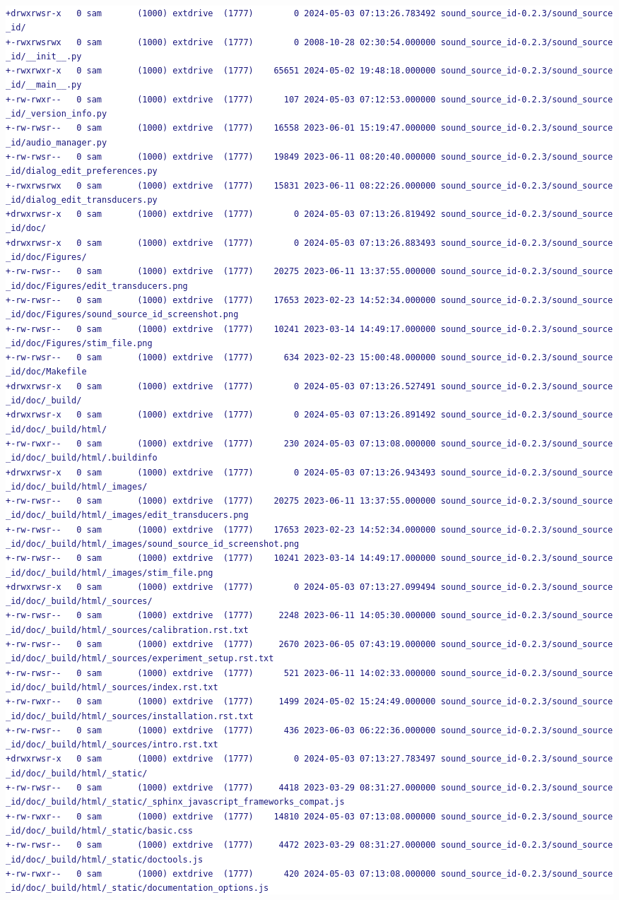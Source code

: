 ```diff
+drwxrwsr-x   0 sam       (1000) extdrive  (1777)        0 2024-05-03 07:13:26.783492 sound_source_id-0.2.3/sound_source_id/
+-rwxrwsrwx   0 sam       (1000) extdrive  (1777)        0 2008-10-28 02:30:54.000000 sound_source_id-0.2.3/sound_source_id/__init__.py
+-rwxrwxr-x   0 sam       (1000) extdrive  (1777)    65651 2024-05-02 19:48:18.000000 sound_source_id-0.2.3/sound_source_id/__main__.py
+-rw-rwxr--   0 sam       (1000) extdrive  (1777)      107 2024-05-03 07:12:53.000000 sound_source_id-0.2.3/sound_source_id/_version_info.py
+-rw-rwsr--   0 sam       (1000) extdrive  (1777)    16558 2023-06-01 15:19:47.000000 sound_source_id-0.2.3/sound_source_id/audio_manager.py
+-rw-rwsr--   0 sam       (1000) extdrive  (1777)    19849 2023-06-11 08:20:40.000000 sound_source_id-0.2.3/sound_source_id/dialog_edit_preferences.py
+-rwxrwsrwx   0 sam       (1000) extdrive  (1777)    15831 2023-06-11 08:22:26.000000 sound_source_id-0.2.3/sound_source_id/dialog_edit_transducers.py
+drwxrwsr-x   0 sam       (1000) extdrive  (1777)        0 2024-05-03 07:13:26.819492 sound_source_id-0.2.3/sound_source_id/doc/
+drwxrwsr-x   0 sam       (1000) extdrive  (1777)        0 2024-05-03 07:13:26.883493 sound_source_id-0.2.3/sound_source_id/doc/Figures/
+-rw-rwsr--   0 sam       (1000) extdrive  (1777)    20275 2023-06-11 13:37:55.000000 sound_source_id-0.2.3/sound_source_id/doc/Figures/edit_transducers.png
+-rw-rwsr--   0 sam       (1000) extdrive  (1777)    17653 2023-02-23 14:52:34.000000 sound_source_id-0.2.3/sound_source_id/doc/Figures/sound_source_id_screenshot.png
+-rw-rwsr--   0 sam       (1000) extdrive  (1777)    10241 2023-03-14 14:49:17.000000 sound_source_id-0.2.3/sound_source_id/doc/Figures/stim_file.png
+-rw-rwsr--   0 sam       (1000) extdrive  (1777)      634 2023-02-23 15:00:48.000000 sound_source_id-0.2.3/sound_source_id/doc/Makefile
+drwxrwsr-x   0 sam       (1000) extdrive  (1777)        0 2024-05-03 07:13:26.527491 sound_source_id-0.2.3/sound_source_id/doc/_build/
+drwxrwsr-x   0 sam       (1000) extdrive  (1777)        0 2024-05-03 07:13:26.891492 sound_source_id-0.2.3/sound_source_id/doc/_build/html/
+-rw-rwxr--   0 sam       (1000) extdrive  (1777)      230 2024-05-03 07:13:08.000000 sound_source_id-0.2.3/sound_source_id/doc/_build/html/.buildinfo
+drwxrwsr-x   0 sam       (1000) extdrive  (1777)        0 2024-05-03 07:13:26.943493 sound_source_id-0.2.3/sound_source_id/doc/_build/html/_images/
+-rw-rwsr--   0 sam       (1000) extdrive  (1777)    20275 2023-06-11 13:37:55.000000 sound_source_id-0.2.3/sound_source_id/doc/_build/html/_images/edit_transducers.png
+-rw-rwsr--   0 sam       (1000) extdrive  (1777)    17653 2023-02-23 14:52:34.000000 sound_source_id-0.2.3/sound_source_id/doc/_build/html/_images/sound_source_id_screenshot.png
+-rw-rwsr--   0 sam       (1000) extdrive  (1777)    10241 2023-03-14 14:49:17.000000 sound_source_id-0.2.3/sound_source_id/doc/_build/html/_images/stim_file.png
+drwxrwsr-x   0 sam       (1000) extdrive  (1777)        0 2024-05-03 07:13:27.099494 sound_source_id-0.2.3/sound_source_id/doc/_build/html/_sources/
+-rw-rwsr--   0 sam       (1000) extdrive  (1777)     2248 2023-06-11 14:05:30.000000 sound_source_id-0.2.3/sound_source_id/doc/_build/html/_sources/calibration.rst.txt
+-rw-rwsr--   0 sam       (1000) extdrive  (1777)     2670 2023-06-05 07:43:19.000000 sound_source_id-0.2.3/sound_source_id/doc/_build/html/_sources/experiment_setup.rst.txt
+-rw-rwsr--   0 sam       (1000) extdrive  (1777)      521 2023-06-11 14:02:33.000000 sound_source_id-0.2.3/sound_source_id/doc/_build/html/_sources/index.rst.txt
+-rw-rwxr--   0 sam       (1000) extdrive  (1777)     1499 2024-05-02 15:24:49.000000 sound_source_id-0.2.3/sound_source_id/doc/_build/html/_sources/installation.rst.txt
+-rw-rwsr--   0 sam       (1000) extdrive  (1777)      436 2023-06-03 06:22:36.000000 sound_source_id-0.2.3/sound_source_id/doc/_build/html/_sources/intro.rst.txt
+drwxrwsr-x   0 sam       (1000) extdrive  (1777)        0 2024-05-03 07:13:27.783497 sound_source_id-0.2.3/sound_source_id/doc/_build/html/_static/
+-rw-rwsr--   0 sam       (1000) extdrive  (1777)     4418 2023-03-29 08:31:27.000000 sound_source_id-0.2.3/sound_source_id/doc/_build/html/_static/_sphinx_javascript_frameworks_compat.js
+-rw-rwxr--   0 sam       (1000) extdrive  (1777)    14810 2024-05-03 07:13:08.000000 sound_source_id-0.2.3/sound_source_id/doc/_build/html/_static/basic.css
+-rw-rwsr--   0 sam       (1000) extdrive  (1777)     4472 2023-03-29 08:31:27.000000 sound_source_id-0.2.3/sound_source_id/doc/_build/html/_static/doctools.js
+-rw-rwxr--   0 sam       (1000) extdrive  (1777)      420 2024-05-03 07:13:08.000000 sound_source_id-0.2.3/sound_source_id/doc/_build/html/_static/documentation_options.js
```